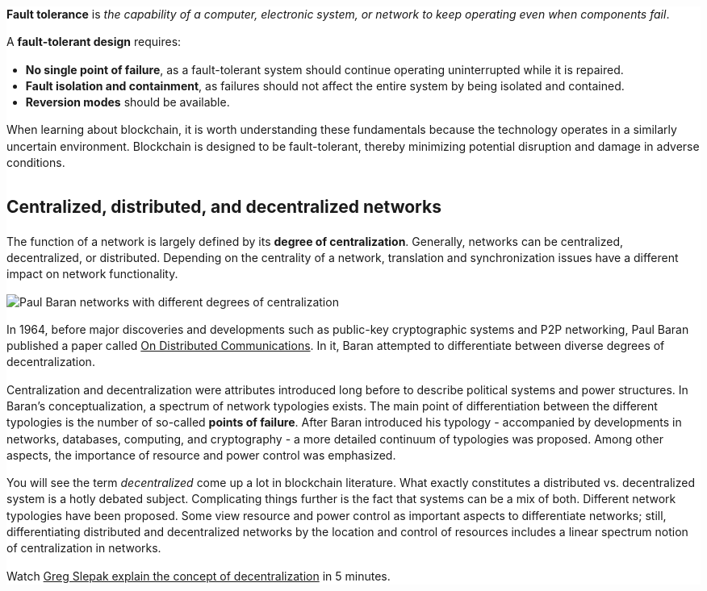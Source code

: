 <ExpansionPanel title="Fault tolerance">

**Fault tolerance** is _the capability of a computer, electronic system, or network to keep operating even when components fail_.

A **fault-tolerant design** requires:

* **No single point of failure**, as a fault-tolerant system should continue operating uninterrupted while it is repaired.
* **Fault isolation and containment**, as failures should not affect the entire system by being isolated and contained.
* **Reversion modes** should be available.

When learning about blockchain, it is worth understanding these fundamentals because the technology operates in a similarly uncertain environment. Blockchain is designed to be fault-tolerant, thereby minimizing potential disruption and damage in adverse conditions.

</ExpansionPanel>

## Centralized, distributed, and decentralized networks

The function of a network is largely defined by its **degree of centralization**. Generally, networks can be centralized, decentralized, or distributed. Depending on the centrality of a network, translation and synchronization issues have a different impact on network functionality.

![Paul Baran networks with different degrees of centralization](/onboarding/1-introduction-blockchain/images/PaulBaran.png)

<ExpansionPanel title="Paul Baran's On Distributed Communications">

In 1964, before major discoveries and developments such as public-key cryptographic systems and P2P networking, Paul Baran published a paper called [On Distributed Communications](https://www.rand.org/content/dam/rand/pubs/research_memoranda/2006/RM3420.pdf). In it, Baran attempted to differentiate between diverse degrees of decentralization.

Centralization and decentralization were attributes introduced long before to describe political systems and power structures. In Baran’s conceptualization, a spectrum of network typologies exists. The main point of differentiation between the different typologies is the number of so-called **points of failure**. After Baran introduced his typology - accompanied by developments in networks, databases, computing, and cryptography - a more detailed continuum of typologies was proposed. Among other aspects, the importance of resource and power control was emphasized.

</ExpansionPanel>

You will see the term _decentralized_ come up a lot in blockchain literature. What exactly constitutes a distributed vs. decentralized system is a hotly debated subject. Complicating things further is the fact that systems can be a mix of both. Different network typologies have been proposed. Some view resource and power control as important aspects to differentiate networks; still, differentiating distributed and decentralized networks by the location and control of resources includes a linear spectrum notion of centralization in networks.

<HighlightBox type="tip">

Watch [Greg Slepak explain the concept of decentralization](https://www.youtube.com/watch?v=7S1IqaSLrq8) in 5 minutes. 

</HighlightBox>
